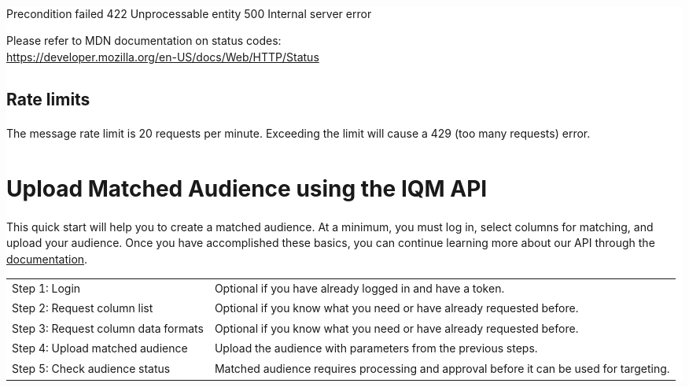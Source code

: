    <td>Precondition failed
   </td>
  </tr>
  <tr>
   <td>422
   </td>
   <td>Unprocessable entity
   </td>
  </tr>
  <tr>
   <td>500
   </td>
   <td>Internal server error
   </td>
  </tr>
</table>


Please refer to MDN documentation on status codes: \
https://developer.mozilla.org/en-US/docs/Web/HTTP/Status


## Rate limits

The message rate limit is 20 requests per minute. Exceeding the limit will cause a 429 (too many requests) error.


# Upload Matched Audience using the IQM API

This quick start will help you to create a matched audience.  At a minimum, you must log in, select columns for matching, and upload your audience. Once you have accomplished these basics, you can continue learning more about our API through the [documentation](https://app.iqm.com/docs).


<table>
  <tr>
   <td>Step 1: Login
   </td>
   <td>Optional if you have already logged in and have a token.
   </td>
  </tr>
  <tr>
   <td>Step 2: Request column list
   </td>
   <td>Optional if you know what you need or have already requested before.
   </td>
  </tr>
  <tr>
   <td>Step 3: Request column data formats
   </td>
   <td>Optional if you know what you need or have already requested before.
   </td>
  </tr>
  <tr>
   <td>Step 4: Upload matched audience
   </td>
   <td>Upload the audience with parameters from the previous steps.
   </td>
  </tr>
  <tr>
   <td>Step 5: Check audience status
   </td>
   <td>Matched audience requires processing and approval before it can be used for targeting.
   </td>